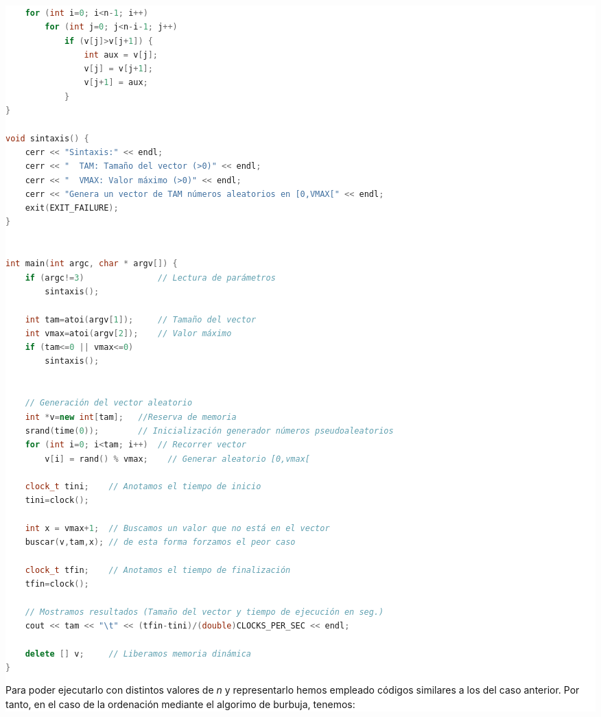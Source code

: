 ```cpp
    for (int i=0; i<n-1; i++)
        for (int j=0; j<n-i-1; j++)
            if (v[j]>v[j+1]) {
                int aux = v[j];
                v[j] = v[j+1];
                v[j+1] = aux;
            }
}

void sintaxis() {
    cerr << "Sintaxis:" << endl;
    cerr << "  TAM: Tamaño del vector (>0)" << endl;
    cerr << "  VMAX: Valor máximo (>0)" << endl;
    cerr << "Genera un vector de TAM números aleatorios en [0,VMAX[" << endl;
    exit(EXIT_FAILURE);
}


int main(int argc, char * argv[]) {
    if (argc!=3)               // Lectura de parámetros
        sintaxis();

    int tam=atoi(argv[1]);     // Tamaño del vector
    int vmax=atoi(argv[2]);    // Valor máximo
    if (tam<=0 || vmax<=0)
        sintaxis();


    // Generación del vector aleatorio
    int *v=new int[tam];   //Reserva de memoria
    srand(time(0));        // Inicialización generador números pseudoaleatorios
    for (int i=0; i<tam; i++)  // Recorrer vector
        v[i] = rand() % vmax;    // Generar aleatorio [0,vmax[

    clock_t tini;    // Anotamos el tiempo de inicio
    tini=clock();

    int x = vmax+1;  // Buscamos un valor que no está en el vector
    buscar(v,tam,x); // de esta forma forzamos el peor caso

    clock_t tfin;    // Anotamos el tiempo de finalización
    tfin=clock();

    // Mostramos resultados (Tamaño del vector y tiempo de ejecución en seg.)
    cout << tam << "\t" << (tfin-tini)/(double)CLOCKS_PER_SEC << endl;

    delete [] v;     // Liberamos memoria dinámica
}
```

Para poder ejecutarlo con distintos valores de $n$ y representarlo hemos empleado códigos similares a los del caso anterior. Por tanto, en el caso de la ordenación mediante el algorimo de burbuja, tenemos: